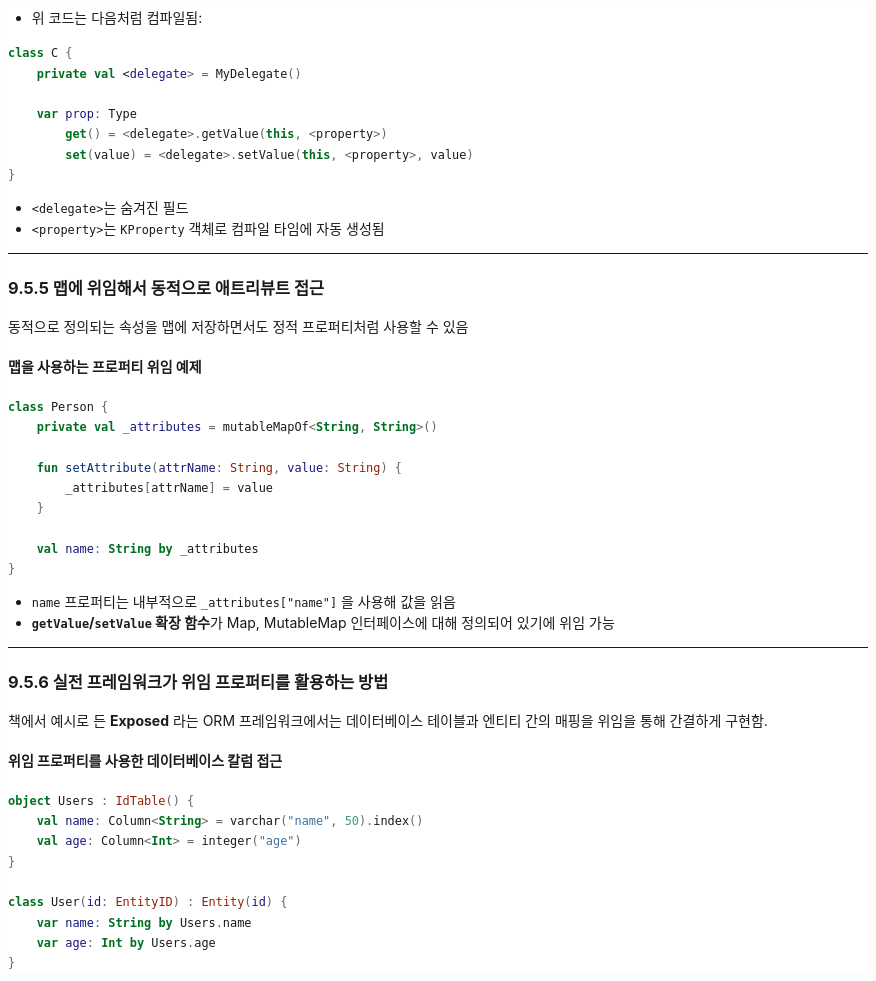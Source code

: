 - 위 코드는 다음처럼 컴파일됨:

```kotlin
class C {
    private val <delegate> = MyDelegate()

    var prop: Type
        get() = <delegate>.getValue(this, <property>)
        set(value) = <delegate>.setValue(this, <property>, value)
}
```

- `<delegate>`는 숨겨진 필드  
- `<property>`는 `KProperty` 객체로 컴파일 타임에 자동 생성됨

---

### 9.5.5 맵에 위임해서 동적으로 애트리뷰트 접근

동적으로 정의되는 속성을 맵에 저장하면서도 정적 프로퍼티처럼 사용할 수 있음

#### 맵을 사용하는 프로퍼티 위임 예제

```kotlin
class Person {
    private val _attributes = mutableMapOf<String, String>()

    fun setAttribute(attrName: String, value: String) {
        _attributes[attrName] = value
    }

    val name: String by _attributes
}
```

- `name` 프로퍼티는 내부적으로 `_attributes["name"]` 을 사용해 값을 읽음  
- **`getValue`/`setValue` 확장 함수**가 Map, MutableMap 인터페이스에 대해 정의되어 있기에 위임 가능

---

### 9.5.6 실전 프레임워크가 위임 프로퍼티를 활용하는 방법

책에서 예시로 든 **Exposed** 라는 ORM 프레임워크에서는 데이터베이스 테이블과 엔티티 간의 매핑을 위임을 통해 간결하게 구현함.

#### 위임 프로퍼티를 사용한 데이터베이스 칼럼 접근

```kotlin
object Users : IdTable() {
    val name: Column<String> = varchar("name", 50).index()
    val age: Column<Int> = integer("age")
}

class User(id: EntityID) : Entity(id) {
    var name: String by Users.name
    var age: Int by Users.age
}
```
